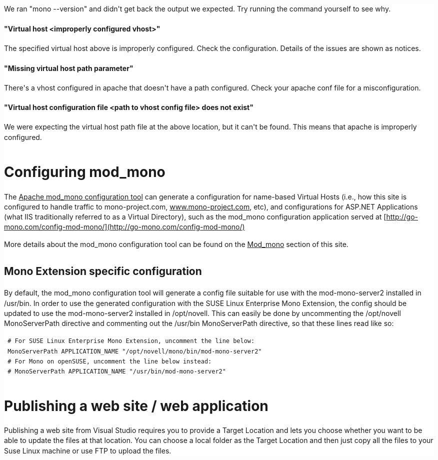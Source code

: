 We ran "mono --version" and didn't get back the output we expected. Try running the command yourself to see why.

#### "Virtual host \<improperly configured vhost\>"

The specified virtual host above is improperly configured. Check the configuration. Details of the issues are shown as notices.

#### "Missing virtual host path parameter"

There's a vhost configured in apache that doesn't have a path configured. Check your apache conf file for a misconfiguration.

#### "Virtual host configuration file \<path to vhost config file\> does not exist"

We were expecting the virtual host path file at the above location, but it can't be found. This means that apache is improperly configured.

Configuring mod_mono
=====================

The [Apache mod_mono configuration tool](http://go-mono.com/config-mod-mono/) can generate a configuration for name-based Virtual Hosts (i.e., how this site is configured to handle traffic to mono-project.com, www.mono-project.com, etc), and configurations for ASP.NET Applications (what IIS traditionally referred to as a Virtual Directory), such as the mod_mono configuration application served at [http://go-mono.com/config-mod-mono/](http://go-mono.com/config-mod-mono/)

More details about the mod_mono configuration tool can be found on the [Mod_mono](/Mod_mono "Mod mono") section of this site.

Mono Extension specific configuration
-------------------------------------

By default, the mod_mono configuration tool will generate a config file suitable for use with the mod-mono-server2 installed in /usr/bin. In order to use the generated configuration with the SUSE Linux Enterprise Mono Extension, the config should be updated to use the mod-mono-server2 installed in /opt/novell. This can easily be done by uncommenting the /opt/novell MonoServerPath directive and commenting out the /usr/bin MonoServerPath directive, so that these lines read like so:

     # For SUSE Linux Enterprise Mono Extension, uncomment the line below:
     MonoServerPath APPLICATION_NAME "/opt/novell/mono/bin/mod-mono-server2"
     # For Mono on openSUSE, uncomment the line below instead:
     # MonoServerPath APPLICATION_NAME "/usr/bin/mod-mono-server2"

Publishing a web site / web application
=======================================

Publishing a web site from Visual Studio requires you to provide a Target Location and lets you choose whether you want to be able to update the files at that location. You can choose a local folder as the Target Location and then just copy all the files to your Suse Linux machine or use FTP to upload the files.
